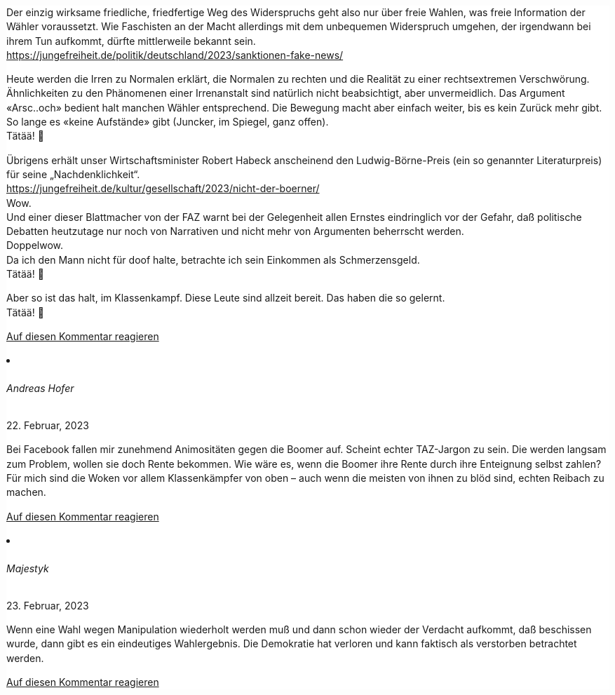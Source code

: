 Der einzig wirksame friedliche, friedfertige Weg des Widerspruchs geht also nur über freie Wahlen, was freie Information der Wähler voraussetzt. Wie Faschisten an der Macht allerdings mit dem unbequemen Widerspruch umgehen, der irgendwann bei ihrem Tun aufkommt, dürfte mittlerweile bekannt sein.<br>
<a href="https://jungefreiheit.de/politik/deutschland/2023/sanktionen-fake-news/" rel="nofollow ugc">https://jungefreiheit.de/politik/deutschland/2023/sanktionen-fake-news/</a>

Heute werden die Irren zu Normalen erklärt, die Normalen zu rechten und die Realität zu einer rechtsextremen Verschwörung. Ähnlichkeiten zu den Phänomenen einer Irrenanstalt sind natürlich nicht beabsichtigt, aber unvermeidlich. Das Argument «Arsc..och» bedient halt manchen Wähler entsprechend. Die Bewegung macht aber einfach weiter, bis es kein Zurück mehr gibt. So lange es «keine Aufstände» gibt (Juncker, im Spiegel, ganz offen).<br>
Tätää! 🙂

Übrigens erhält unser Wirtschaftsminister Robert Habeck anscheinend den Ludwig-Börne-Preis (ein so genannter Literaturpreis) für seine „Nachdenklichkeit“.<br>
<a href="https://jungefreiheit.de/kultur/gesellschaft/2023/nicht-der-boerner/" rel="nofollow ugc">https://jungefreiheit.de/kultur/gesellschaft/2023/nicht-der-boerner/</a><br>
Wow.<br>
Und einer dieser Blattmacher von der FAZ warnt bei der Gelegenheit allen Ernstes eindringlich vor der Gefahr, daß politische Debatten heutzutage nur noch von Narrativen und nicht mehr von Argumenten beherrscht werden.<br>
Doppelwow.<br>
Da ich den Mann nicht für doof halte, betrachte ich sein Einkommen als Schmerzensgeld.<br>
Tätää! 🙂

Aber so ist das halt, im Klassenkampf. Diese Leute sind allzeit bereit. Das haben die so gelernt.<br>
Tätää! 🙂

<a rel="nofollow" class="comment-reply-link" href="#comment-119293" data-commentid="119293" data-postid="16815" data-belowelement="comment-119293" data-respondelement="respond" data-replyto="Antworte auf Thomas" aria-label="Antworte auf Thomas">Auf diesen Kommentar reagieren</a> 


</li>
<li class="comment odd alt thread-even depth-1 clearfix" id="li-comment-119299">
<h6 class="author">Andreas Hofer</h6> <span class="date">22. Februar, 2023</span>



Bei Facebook fallen mir zunehmend Animositäten gegen die Boomer auf. Scheint echter TAZ-Jargon zu sein. Die werden langsam zum Problem, wollen sie doch Rente bekommen. Wie wäre es, wenn die Boomer ihre Rente durch ihre Enteignung selbst zahlen? Für mich sind die Woken vor allem Klassenkämpfer von oben &#8211; auch wenn die meisten von ihnen zu blöd sind, echten Reibach zu machen.

<a rel="nofollow" class="comment-reply-link" href="#comment-119299" data-commentid="119299" data-postid="16815" data-belowelement="comment-119299" data-respondelement="respond" data-replyto="Antworte auf Andreas Hofer" aria-label="Antworte auf Andreas Hofer">Auf diesen Kommentar reagieren</a> 


</li>
<li class="comment even thread-odd thread-alt depth-1 clearfix" id="li-comment-119307">
<h6 class="author">Majestyk</h6> <span class="date">23. Februar, 2023</span>



Wenn eine Wahl wegen Manipulation wiederholt werden muß und dann schon wieder der Verdacht aufkommt, daß beschissen wurde, dann gibt es ein eindeutiges Wahlergebnis. Die Demokratie hat verloren und kann faktisch als verstorben betrachtet werden.

<a rel="nofollow" class="comment-reply-link" href="#comment-119307" data-commentid="119307" data-postid="16815" data-belowelement="comment-119307" data-respondelement="respond" data-replyto="Antworte auf Majestyk" aria-label="Antworte auf Majestyk">Auf diesen Kommentar reagieren</a> 


</li>
</ul>
